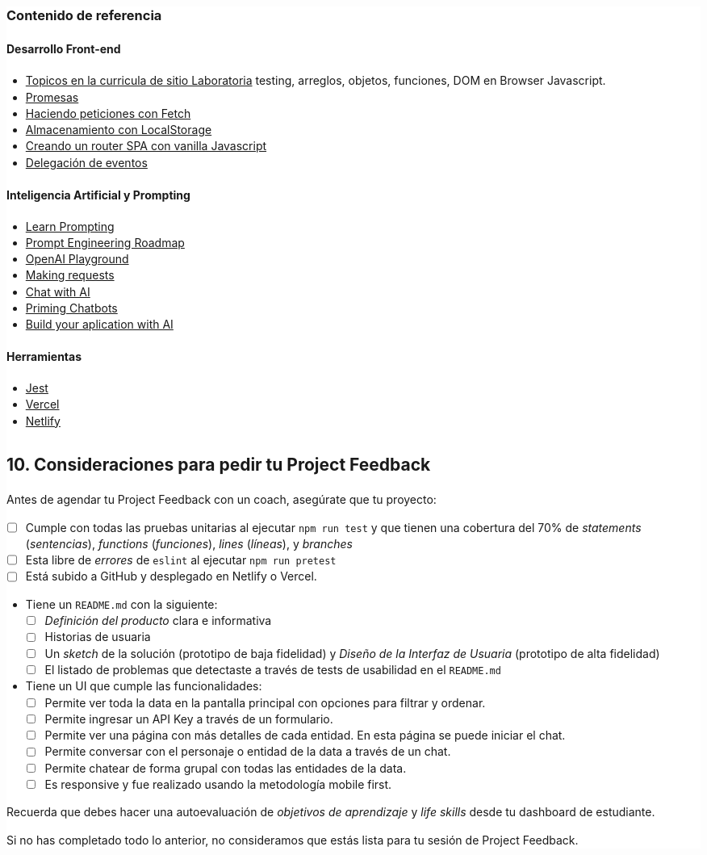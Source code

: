 ### Contenido de referencia

#### Desarrollo Front-end

* [Topicos en la curricula de sitio Laboratoria](https://curriculum.laboratoria.la/es/web-dev/topics)
  testing, arreglos, objetos, funciones, DOM en Browser Javascript.
* [Promesas](https://es.javascript.info/promise-basics)
* [Haciendo peticiones con Fetch](https://developer.mozilla.org/es/docs/Web/API/Fetch_API/Utilizando_Fetch)
* [Almacenamiento con LocalStorage](https://es.javascript.info/localstorage)
* [Creando un router SPA con vanilla Javascript](https://github.com/Laboratoria/curriculum/blob/main/guides/router-spa/README.md)
* [Delegación de eventos](https://es.javascript.info/event-delegation)

#### Inteligencia Artificial y Prompting

* [Learn Prompting](https://learnprompting.org/es/docs/category/-basic-applications)
* [Prompt Engineering Roadmap](https://roadmap.sh/prompt-engineering)
* [OpenAI Playground](https://beta.openai.com/playground)
* [Making requests](https://platform.openai.com/docs/api-reference/making-requests)
* [Chat with AI](https://platform.openai.com/docs/api-reference/chat)
* [Priming Chatbots](https://learnprompting.org/es/docs/basics/priming_prompt)
* [Build your aplication with AI](https://platform.openai.com/docs/quickstart/build-your-application)

#### Herramientas

* [Jest](https://jestjs.io/)
* [Vercel](https://vercel.com/)
* [Netlify](https://www.netlify.com/)

## 10. Consideraciones para pedir tu Project Feedback

Antes de agendar tu Project Feedback con un coach, asegúrate que tu proyecto:

* [ ] Cumple con todas las pruebas unitarias al ejecutar `npm run test` y
  que tienen una cobertura del 70% de _statements_ (_sentencias_),
  _functions_ (_funciones_), _lines_ (_líneas_), y _branches_
* [ ] Esta libre de _errores_ de `eslint` al ejecutar `npm run pretest`
* [ ] Está subido a GitHub y desplegado en Netlify o Vercel.
* Tiene un `README.md` con la siguiente:
  - [ ] _Definición del producto_ clara e informativa
  - [ ] Historias de usuaria
  - [ ] Un _sketch_ de la solución (prototipo de baja fidelidad) y
    _Diseño de la Interfaz de Usuaria_ (prototipo de alta fidelidad)
  - [ ] El listado de problemas que detectaste a través de tests
    de usabilidad en el `README.md`
* Tiene un UI que cumple las funcionalidades:
  - [ ] Permite ver toda la data en la pantalla principal con opciones para
    filtrar y ordenar.
  - [ ] Permite ingresar un API Key a través de un formulario.
  - [ ] Permite ver una página con más detalles de cada entidad. En esta página
    se puede iniciar el chat.
  - [ ] Permite conversar con el personaje o entidad de la data a través
    de un chat.
  - [ ] Permite chatear de forma grupal con todas las entidades de la data.
  - [ ] Es responsive y fue realizado usando la metodología mobile first.

Recuerda que debes hacer una autoevaluación de _objetivos de aprendizaje_ y
_life skills_ desde tu dashboard de estudiante.

Si no has completado todo lo anterior, no consideramos que estás lista para
tu sesión de Project Feedback.
